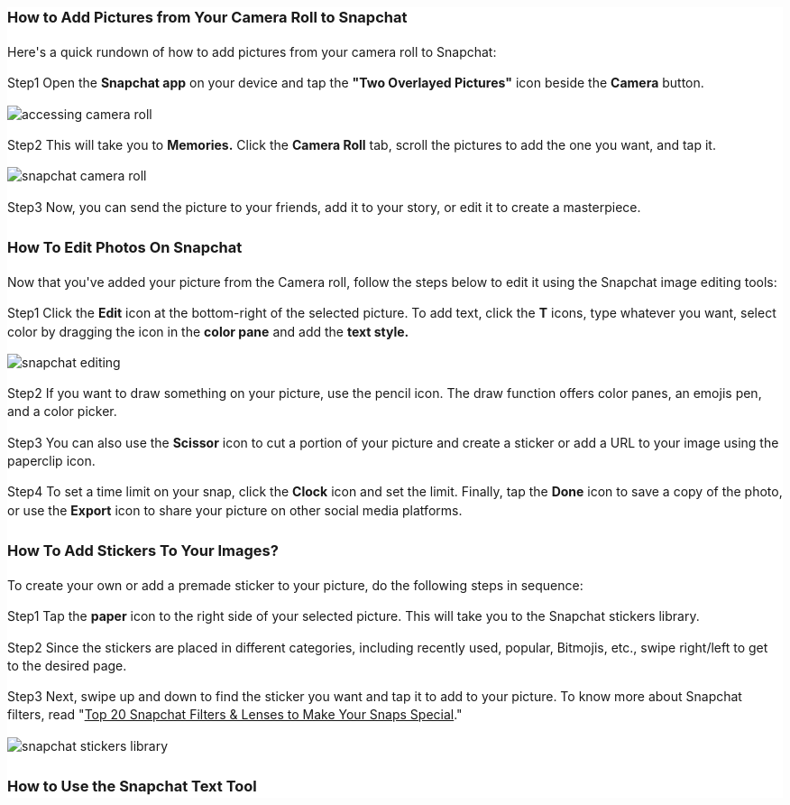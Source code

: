 ### How to Add Pictures from Your Camera Roll to Snapchat

Here's a quick rundown of how to add pictures from your camera roll to Snapchat:

Step1 Open the **Snapchat app** on your device and tap the **"Two Overlayed Pictures"** icon beside the **Camera** button.

![accessing camera roll](https://images.wondershare.com/filmora/article-images/2022/11/accessing-camera-roll.jpg)

Step2 This will take you to **Memories.** Click the **Camera Roll** tab, scroll the pictures to add the one you want, and tap it.

![snapchat camera roll](https://images.wondershare.com/filmora/article-images/2022/11/snapchat-camera-roll.jpg)

Step3 Now, you can send the picture to your friends, add it to your story, or edit it to create a masterpiece.

### How To Edit Photos On Snapchat

Now that you've added your picture from the Camera roll, follow the steps below to edit it using the Snapchat image editing tools:

Step1 Click the **Edit** icon at the bottom-right of the selected picture. To add text, click the **T** icons, type whatever you want, select color by dragging the icon in the **color pane** and add the **text style.**

![snapchat editing](https://images.wondershare.com/filmora/article-images/2022/11/snapchat-editing.jpg)

Step2 If you want to draw something on your picture, use the pencil icon. The draw function offers color panes, an emojis pen, and a color picker.

Step3 You can also use the **Scissor** icon to cut a portion of your picture and create a sticker or add a URL to your image using the paperclip icon.

Step4 To set a time limit on your snap, click the **Clock** icon and set the limit. Finally, tap the **Done** icon to save a copy of the photo, or use the **Export** icon to share your picture on other social media platforms.

### How To Add Stickers To Your Images?

To create your own or add a premade sticker to your picture, do the following steps in sequence:

Step1 Tap the **paper** icon to the right side of your selected picture. This will take you to the Snapchat stickers library.

Step2 Since the stickers are placed in different categories, including recently used, popular, Bitmojis, etc., swipe right/left to get to the desired page.

Step3 Next, swipe up and down to find the sticker you want and tap it to add to your picture. To know more about Snapchat filters, read "[Top 20 Snapchat Filters & Lenses to Make Your Snaps Special](https://tools.techidaily.com/wondershare/filmora/download/)."

![snapchat stickers library](https://images.wondershare.com/filmora/article-images/2022/11/snapchat-stickers-library.jpg)

### How to Use the Snapchat Text Tool
